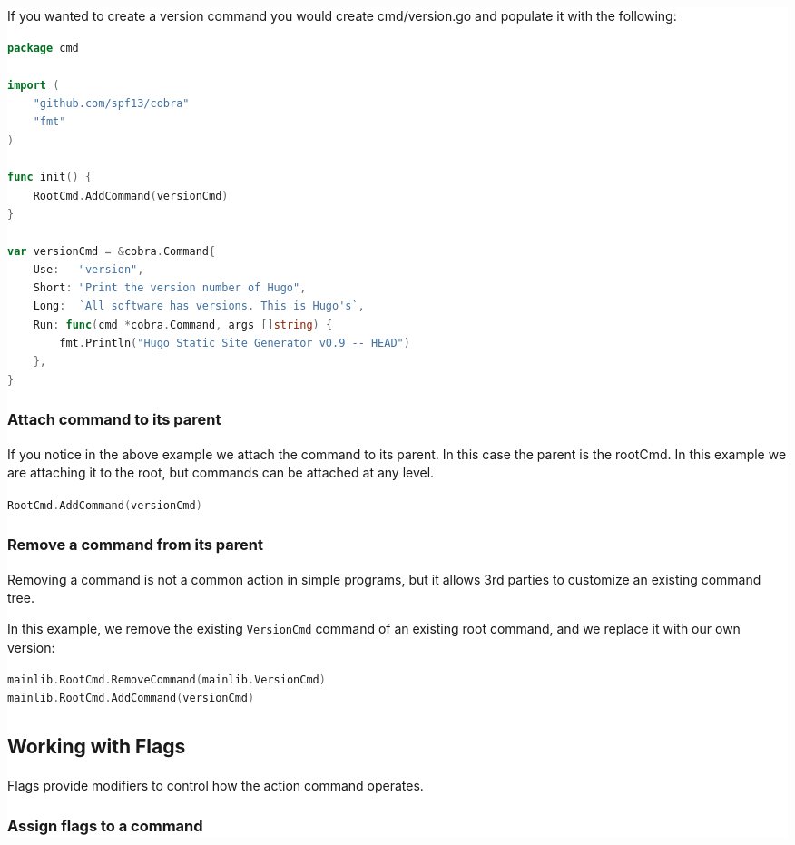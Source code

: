 If you wanted to create a version command you would create cmd/version.go and
populate it with the following:

```go
package cmd

import (
	"github.com/spf13/cobra"
	"fmt"
)

func init() {
	RootCmd.AddCommand(versionCmd)
}

var versionCmd = &cobra.Command{
	Use:   "version",
	Short: "Print the version number of Hugo",
	Long:  `All software has versions. This is Hugo's`,
	Run: func(cmd *cobra.Command, args []string) {
		fmt.Println("Hugo Static Site Generator v0.9 -- HEAD")
	},
}
```

### Attach command to its parent


If you notice in the above example we attach the command to its parent. In
this case the parent is the rootCmd. In this example we are attaching it to the
root, but commands can be attached at any level.

```go
RootCmd.AddCommand(versionCmd)
```

### Remove a command from its parent

Removing a command is not a common action in simple programs, but it allows 3rd
parties to customize an existing command tree.

In this example, we remove the existing `VersionCmd` command of an existing
root command, and we replace it with our own version:

```go
mainlib.RootCmd.RemoveCommand(mainlib.VersionCmd)
mainlib.RootCmd.AddCommand(versionCmd)
```

## Working with Flags

Flags provide modifiers to control how the action command operates.

### Assign flags to a command
